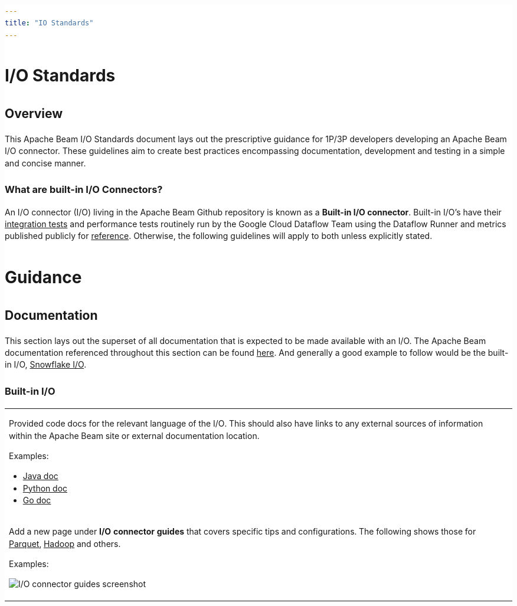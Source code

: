 ```yaml
---
title: "IO Standards"
---
```


# I/O Standards

## Overview

This Apache Beam I/O Standards document lays out the prescriptive guidance for 1P/3P developers developing an Apache Beam I/O connector. These guidelines aim to create best practices encompassing documentation, development and testing in a simple and concise manner.


### What are built-in I/O Connectors?

An I/O connector (I/O) living in the Apache Beam Github repository is known as a **Built-in I/O connector**. Built-in I/O’s have their [integration tests](#integration-tests) and performance tests routinely run by the Google Cloud Dataflow Team using the Dataflow Runner and metrics published publicly for [reference](#dashboard). Otherwise, the following guidelines will apply to both unless explicitly stated.


# Guidance


## Documentation

This section lays out the superset of all documentation that is expected to be made available with an I/O. The Apache Beam documentation referenced throughout this section can be found [here](https://beam.apache.org/documentation/). And generally a good example to follow would be the built-in I/O, [Snowflake I/O](https://beam.apache.org/documentation/io/built-in/snowflake/).


### Built-in I/O

<div class="table-container-wrapper">
<table class="table table-bordered table-io-standards">
   <tr>
      <td>
         <p>Provided code docs for the relevant language of the I/O. This should also have links to any external sources of information within the Apache Beam site or external documentation location.
         <p>Examples:
         <ul>
            <li><a href="https://beam.apache.org/releases/javadoc/current/overview-summary.html">Java doc</a>
            <li><a href="https://beam.apache.org/releases/pydoc/current/">Python doc</a>
            <li><a href="https://pkg.go.dev/github.com/apache/beam/sdks/v2/go/pkg/beam">Go doc</a>
         </ul>
      </td>
   </tr>
   <tr>
      <td>
         <p>Add a new page under <strong>I/O connector guides</strong> that covers specific tips and configurations. The following shows those for <a href="https://beam.apache.org/documentation/io/built-in/parquet/">Parquet</a>, <a href="https://beam.apache.org/documentation/io/built-in/hadoop/">Hadoop</a> and others.
         <p>Examples:
         <p><img src="/images/io-standards/io-connector-guides-screenshot.png" width="" alt="I/O connector guides screenshot" title="I/O connector guides screenshot"></img>
      </td>
   </tr>
   <tr>
